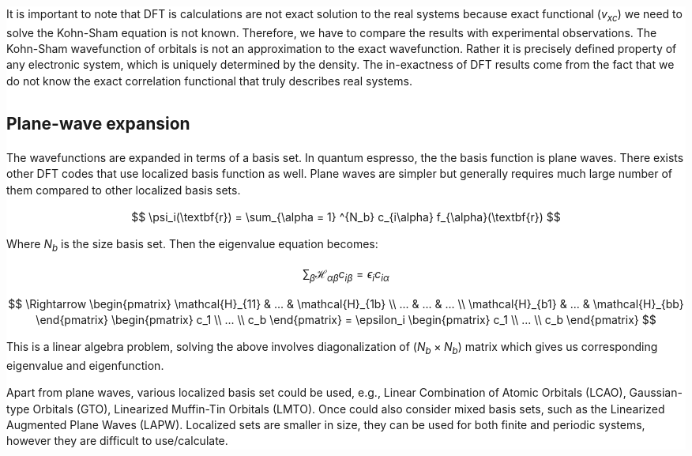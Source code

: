 It is important to note that DFT is calculations are not exact solution to the
real systems because exact functional ($v_{xc}$) we need to solve the Kohn-Sham
equation is not known. Therefore, we have to compare the results with
experimental observations. The Kohn-Sham wavefunction of orbitals is not an
approximation to the exact wavefunction. Rather it is precisely defined property
of any electronic system, which is uniquely determined by the density. The
in-exactness of DFT results come from the fact that we do not know the exact
correlation functional that truly describes real systems.

## Plane-wave expansion

The wavefunctions are expanded in terms of a basis set. In quantum espresso, the
the basis function is plane waves. There exists other DFT codes that use
localized basis function as well. Plane waves are simpler but generally requires
much large number of them compared to other localized basis sets.

$$
\psi_i(\textbf{r}) = \sum_{\alpha = 1} ^{N_b} c_{i\alpha} f_{\alpha}(\textbf{r})
$$

Where $N_b$ is the size basis set. Then the eigenvalue equation becomes:

$$
\sum_{\beta} \mathcal{H}_{\alpha\beta} c_{i\beta} = \epsilon_i c_{i\alpha}
$$

$$
\Rightarrow
\begin{pmatrix}
\mathcal{H}_{11} &  ... & \mathcal{H}_{1b} \\
... & ... & ... \\
\mathcal{H}_{b1} & ... & \mathcal{H}_{bb}
\end{pmatrix}
\begin{pmatrix}
c_1 \\
... \\
c_b
\end{pmatrix}
= \epsilon_i
\begin{pmatrix}
c_1 \\
... \\
c_b
\end{pmatrix}
$$

This is a linear algebra problem, solving the above involves diagonalization of
($N_b \times N_b$) matrix which gives us corresponding eigenvalue and
eigenfunction.

Apart from plane waves, various localized basis set could be used, e.g., Linear
Combination of Atomic Orbitals (LCAO), Gaussian-type Orbitals (GTO), Linearized
Muffin-Tin Orbitals (LMTO). Once could also consider mixed basis sets, such as
the Linearized Augmented Plane Waves (LAPW). Localized sets are smaller in size,
they can be used for both finite and periodic systems, however they are
difficult to use/calculate.
